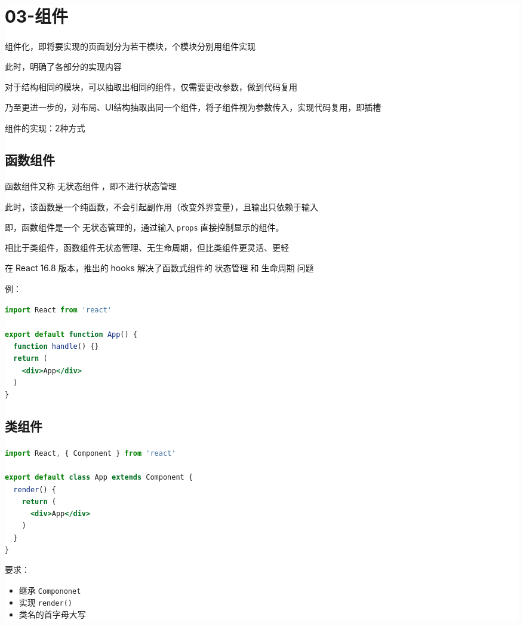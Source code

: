 # 03-组件

组件化，即将要实现的页面划分为若干模块，个模块分别用组件实现

此时，明确了各部分的实现内容

对于结构相同的模块，可以抽取出相同的组件，仅需要更改参数，做到代码复用

乃至更进一步的，对布局、UI结构抽取出同一个组件，将子组件视为参数传入，实现代码复用，即插槽

组件的实现：2种方式

## 函数组件

函数组件又称 无状态组件 ，即不进行状态管理

此时，该函数是一个纯函数，不会引起副作用（改变外界变量），且输出只依赖于输入

即，函数组件是一个 无状态管理的，通过输入 `props` 直接控制显示的组件。

相比于类组件，函数组件无状态管理、无生命周期，但比类组件更灵活、更轻

在 React 16.8 版本，推出的 hooks 解决了函数式组件的 状态管理 和 生命周期 问题

例：

```jsx
import React from 'react'

export default function App() {
  function handle() {}
  return (
    <div>App</div>
  )
}
```

## 类组件

```jsx
import React, { Component } from 'react'

export default class App extends Component {
  render() {
    return (
      <div>App</div>
    )
  }
}
```

要求：

- 继承 `Compononet`
- 实现 `render()`
- 类名的首字母大写
